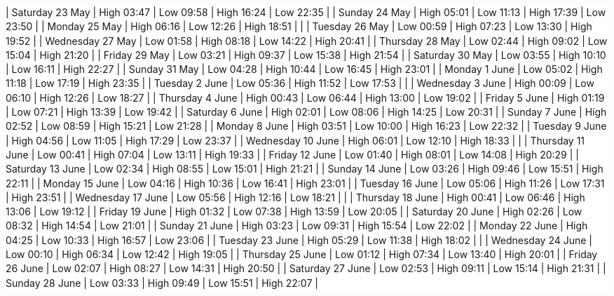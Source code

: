 | Saturday 23 May | High 03:47 | Low 09:58 | High 16:24 | Low 22:35 | 
| Sunday 24 May | High 05:01 | Low 11:13 | High 17:39 | Low 23:50 | 
| Monday 25 May | High 06:16 | Low 12:26 | High 18:51 |  | 
| Tuesday 26 May | Low 00:59 | High 07:23 | Low 13:30 | High 19:52 | 
| Wednesday 27 May | Low 01:58 | High 08:18 | Low 14:22 | High 20:41 | 
| Thursday 28 May | Low 02:44 | High 09:02 | Low 15:04 | High 21:20 | 
| Friday 29 May | Low 03:21 | High 09:37 | Low 15:38 | High 21:54 | 
| Saturday 30 May | Low 03:55 | High 10:10 | Low 16:11 | High 22:27 | 
| Sunday 31 May | Low 04:28 | High 10:44 | Low 16:45 | High 23:01 | 
| Monday 1 June | Low 05:02 | High 11:18 | Low 17:19 | High 23:35 | 
| Tuesday 2 June | Low 05:36 | High 11:52 | Low 17:53 |  | 
| Wednesday 3 June | High 00:09 | Low 06:10 | High 12:26 | Low 18:27 | 
| Thursday 4 June | High 00:43 | Low 06:44 | High 13:00 | Low 19:02 | 
| Friday 5 June | High 01:19 | Low 07:21 | High 13:39 | Low 19:42 | 
| Saturday 6 June | High 02:01 | Low 08:06 | High 14:25 | Low 20:31 | 
| Sunday 7 June | High 02:52 | Low 08:59 | High 15:21 | Low 21:28 | 
| Monday 8 June | High 03:51 | Low 10:00 | High 16:23 | Low 22:32 | 
| Tuesday 9 June | High 04:56 | Low 11:05 | High 17:29 | Low 23:37 | 
| Wednesday 10 June | High 06:01 | Low 12:10 | High 18:33 |  | 
| Thursday 11 June | Low 00:41 | High 07:04 | Low 13:11 | High 19:33 | 
| Friday 12 June | Low 01:40 | High 08:01 | Low 14:08 | High 20:29 | 
| Saturday 13 June | Low 02:34 | High 08:55 | Low 15:01 | High 21:21 | 
| Sunday 14 June | Low 03:26 | High 09:46 | Low 15:51 | High 22:11 | 
| Monday 15 June | Low 04:16 | High 10:36 | Low 16:41 | High 23:01 | 
| Tuesday 16 June | Low 05:06 | High 11:26 | Low 17:31 | High 23:51 | 
| Wednesday 17 June | Low 05:56 | High 12:16 | Low 18:21 |  | 
| Thursday 18 June | High 00:41 | Low 06:46 | High 13:06 | Low 19:12 | 
| Friday 19 June | High 01:32 | Low 07:38 | High 13:59 | Low 20:05 | 
| Saturday 20 June | High 02:26 | Low 08:32 | High 14:54 | Low 21:01 | 
| Sunday 21 June | High 03:23 | Low 09:31 | High 15:54 | Low 22:02 | 
| Monday 22 June | High 04:25 | Low 10:33 | High 16:57 | Low 23:06 | 
| Tuesday 23 June | High 05:29 | Low 11:38 | High 18:02 |  | 
| Wednesday 24 June | Low 00:10 | High 06:34 | Low 12:42 | High 19:05 | 
| Thursday 25 June | Low 01:12 | High 07:34 | Low 13:40 | High 20:01 | 
| Friday 26 June | Low 02:07 | High 08:27 | Low 14:31 | High 20:50 | 
| Saturday 27 June | Low 02:53 | High 09:11 | Low 15:14 | High 21:31 | 
| Sunday 28 June | Low 03:33 | High 09:49 | Low 15:51 | High 22:07 | 